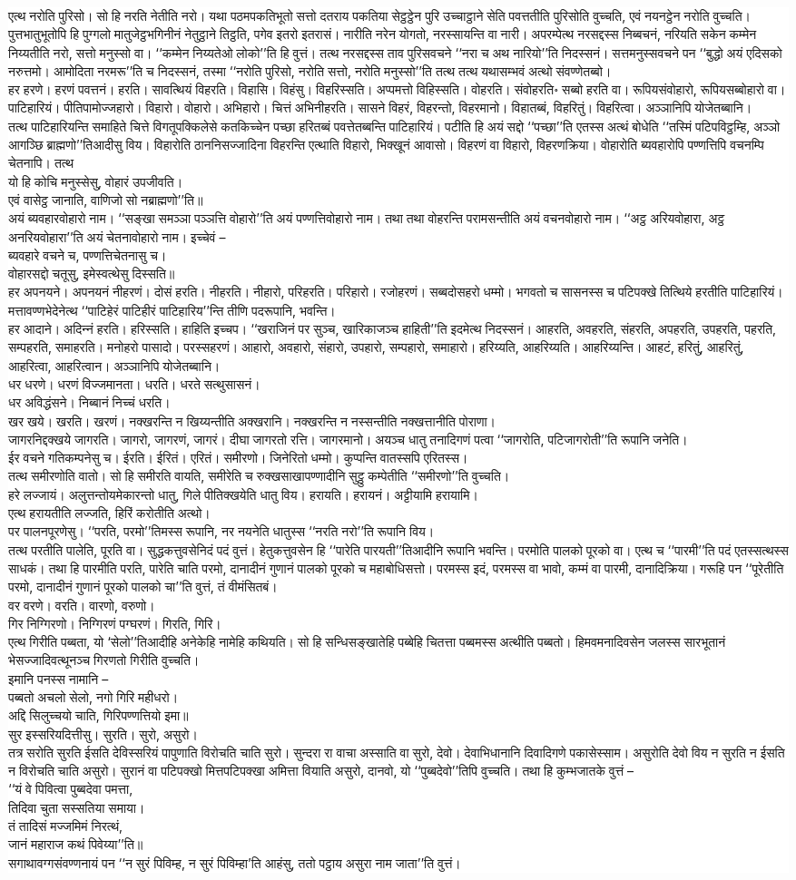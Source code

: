 एत्थ नरोति पुरिसो। सो हि नरति नेतीति नरो। यथा पठमपकतिभूतो सत्तो दतराय पकतिया सेट्ठट्ठेन पुरि उच्‍चाट्ठाने सेति पवत्ततीति पुरिसोति वुच्‍चति, एवं नयनट्ठेन नरोति वुच्‍चति। पुत्तभातुभूतोपि हि पुग्गलो मातुजेट्ठभगिनीनं नेतुट्ठाने तिट्ठति, पगेव इतरो इतरासं। नारीति नरेन योगतो, नरस्सायन्ति वा नारी। अपरम्पेत्थ नरसद्दस्स निब्बचनं, नरियति सकेन कम्मेन निय्यतीति नरो, सत्तो मनुस्सो वा। ‘‘कम्मेन निय्यतेओ लोको’’ति हि वुत्तं। तत्थ नरसद्दस्स ताव पुरिसवचने ‘‘नरा च अथ नारियो’’ति निदस्सनं। सत्तमनुस्सवचने पन ‘‘बुद्धो अयं एदिसको नरुत्तमो। आमोदिता नरमरू’’ति च निदस्सनं, तस्मा ‘‘नरोति पुरिसो, नरोति सत्तो, नरोति मनुस्सो’’ति तत्थ तत्थ यथासम्भवं अत्थो संवण्णेतब्बो।  
हर हरणे। हरणं पवत्तनं। हरति। सावत्थियं विहरति। विहासि। विहंसु। विहरिस्सति। अप्पमत्तो विहिस्सति। वोहरति। संवोहरति॰ सब्बो हरति वा। रूपियसंवोहारो, रूपियसब्बोहारो वा। पाटिहारियं। पीतिपामोज्‍जहारो। विहारो। वोहारो। अभिहारो। चित्तं अभिनीहरति। सासने विहरं, विहरन्तो, विहरमानो। विहातब्बं, विहरितुं। विहरित्वा। अञ्‍ञानिपि योजेतब्बानि।  
तत्थ पाटिहारियन्ति समाहिते चित्ते विगतूपक्‍किलेसे कतकिच्‍चेन पच्छा हरितब्बं पवत्तेतब्बन्ति पाटिहारियं। पटीति हि अयं सद्दो ‘‘पच्छा’’ति एतस्स अत्थं बोधेति ‘‘तस्मिं पटिपविट्ठम्हि, अञ्‍ञो आगञ्छि ब्राह्मणो’’तिआदीसु विय। विहारोति ठाननिसज्‍जादिना विहरन्ति एत्थाति विहारो, भिक्खूनं आवासो। विहरणं वा विहारो, विहरणक्रिया। वोहारोति ब्यवहारोपि पण्णत्तिपि वचनम्पि चेतनापि। तत्थ  
यो हि कोचि मनुस्सेसु, वोहारं उपजीवति।  
एवं वासेट्ठ जानाति, वाणिजो सो नब्राह्मणो’’ति॥  
अयं ब्यवहारवोहारो नाम। ‘‘सङ्खा समञ्‍ञा पञ्‍ञत्ति वोहारो’’ति अयं पण्णत्तिवोहारो नाम। तथा तथा वोहरन्ति परामसन्तीति अयं वचनवोहारो नाम। ‘‘अट्ठ अरियवोहारा, अट्ठ अनरियवोहारा’’ति अयं चेतनावोहारो नाम। इच्‍चेवं –  
ब्यवहारे वचने च, पण्णत्तिचेतनासु च।  
वोहारसद्दो चतूसु, इमेस्वत्थेसु दिस्सति॥  
हर अपनयने। अपनयनं नीहरणं। दोसं हरति। नीहरति। नीहारो, परिहरति। परिहारो। रजोहरणं। सब्बदोसहरो धम्मो। भगवतो च सासनस्स च पटिपक्खे तित्थिये हरतीति पाटिहारियं। मत्तावण्णभेदेनेत्थ ‘‘पाटिहेरं पाटिहीरं पाटिहारिय’’न्ति तीणि पदरूपानि, भवन्ति।  
हर आदाने। अदिन्‍नं हरति। हरिस्सति। हाहिति इच्‍चप। ‘‘खराजिनं पर सुञ्‍च, खारिकाजञ्‍च हाहिती’’ति इदमेत्थ निदस्सनं। आहरति, अवहरति, संहरति, अपहरति, उपहरति, पहरति, सम्पहरति, समाहरति। मनोहरो पासादो। परस्सहरणं। आहारो, अवहारो, संहारो, उपहारो, सम्पहारो, समाहारो। हरिय्यति, आहरिय्यति। आहरिय्यन्ति। आहटं, हरितुं, आहरितुं, आहरित्वा, आहरित्वान। अञ्‍ञानिपि योजेतब्बानि।  
धर धरणे। धरणं विज्‍जमानता। धरति। धरते सत्थुसासनं।  
धर अविद्धंसने। निब्बानं निच्‍चं धरति।  
खर खये। खरति। खरणं। नक्खरन्ति न खिय्यन्तीति अक्खरानि। नक्खरन्ति न नस्सन्तीति नक्खत्तानीति पोराणा।  
जागरनिद्दक्खये जागरति। जागरो, जागरणं, जागरं। दीघा जागरतो रत्ति। जागरमानो। अयञ्‍च धातु तनादिगणं पत्वा ‘‘जागरोति, पटिजागरोती’’ति रूपानि जनेति।  
ईर वचने गतिकम्पनेसु च। ईरति। ईरितं। एरितं। समीरणो। जिनेरितो धम्मो। कुप्पन्ति वातस्सपि एरितस्स।  
तत्थ समीरणोति वातो। सो हि समीरति वायति, समीरेति च रुक्खसाखापण्णादीनि सुट्ठु कम्पेतीति ‘‘समीरणो’’ति वुच्‍चति।  
हरे लज्‍जायं। अलुत्तन्तोयमेकारन्तो धातु, गिले पीतिक्खयेति धातु विय। हरायति। हरायनं। अट्टीयामि हरायामि।  
एत्थ हरायतीति लज्‍जति, हिरिं करोतीति अत्थो।  
पर पालनपूरणेसु। ‘‘परति, परमो’’तिमस्स रूपानि, नर नयनेति धातुस्स ‘‘नरति नरो’’ति रूपानि विय।  
तत्थ परतीति पालेति, पूरति वा। सुद्धकत्तुवसेनिदं पदं वुत्तं। हेतुकत्तुवसेन हि ‘‘पारेति पारयती’’तिआदीनि रूपानि भवन्ति। परमोति पालको पूरको वा। एत्थ च ‘‘पारमी’’ति पदं एतस्सत्थस्स साधकं। तथा हि पारमीति परति, पारेति चाति परमो, दानादीनं गुणानं पालको पूरको च महाबोधिसत्तो। परमस्स इदं, परमस्स वा भावो, कम्मं वा पारमी, दानादिक्रिया। गरूहि पन ‘‘पूरेतीति परमो, दानादीनं गुणानं पूरको पालको चा’’ति वुत्तं, तं वीमंसितबं।  
वर वरणे। वरति। वारणो, वरुणो।  
गिर निग्गिरणो। निग्गिरणं पग्घरणं। गिरति, गिरि।  
एत्थ गिरीति पब्बता, यो ‘सेलो’’तिआदीहि अनेकेहि नामेहि कथियति। सो हि सन्धिसङ्खातेहि पब्बेहि चितत्ता पब्बमस्स अत्थीति पब्बतो। हिमवमनादिवसेन जलस्स सारभूतानं भेसज्‍जादिवत्थूनञ्‍च गिरणतो गिरीति वुच्‍चति।  
इमानि पनस्स नामानि –  
पब्बतो अचलो सेलो, नगो गिरि महीधरो।  
अद्दि सिलुच्‍चयो चाति, गिरिपण्णत्तियो इमा॥  
सुर इस्सरियदित्तीसु। सुरति। सुरो, असुरो।  
तत्र सरोति सुरति ईसति देविस्सरियं पापुणाति विरोचति चाति सुरो। सुन्दरा रा वाचा अस्साति वा सुरो, देवो। देवाभिधानानि दिवादिगणे पकासेस्साम। असुरोति देवो विय न सुरति न ईसति न विरोचति चाति असुरो। सुरानं वा पटिपक्खो मित्तपटिपक्खा अमित्ता वियाति असुरो, दानवो, यो ‘‘पुब्बदेवो’’तिपि वुच्‍चति। तथा हि कुम्भजातके वुत्तं –  
‘‘यं वे पिवित्वा पुब्बदेवा पमत्ता,  
तिदिवा चुता सस्सतिया समाया।  
तं तादिसं मज्‍जमिमं निरत्थं,  
जानं महाराज कथं पिवेय्या’’ति॥  
सगाथावग्गसंवण्णनायं पन ‘‘न सुरं पिविम्ह, न सुरं पिविम्हा’ति आहंसु, ततो पट्ठाय असुरा नाम जाता’’ति वुत्तं।  